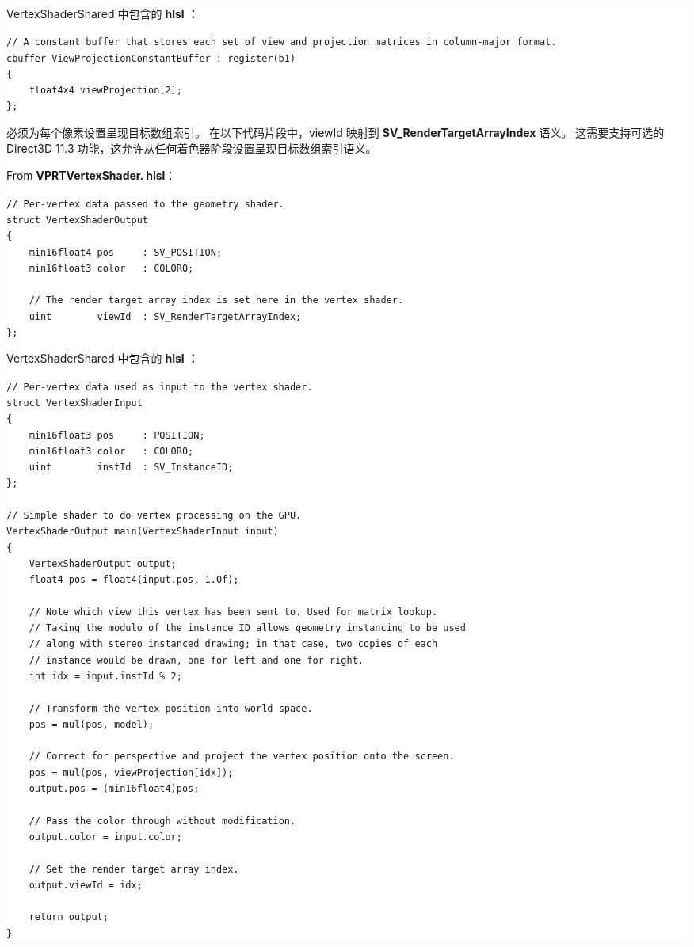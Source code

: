VertexShaderShared 中包含的 **hlsl** **：**

```HLSL
// A constant buffer that stores each set of view and projection matrices in column-major format.
cbuffer ViewProjectionConstantBuffer : register(b1)
{
    float4x4 viewProjection[2];
};
```

必须为每个像素设置呈现目标数组索引。 在以下代码片段中，viewId 映射到 **SV_RenderTargetArrayIndex** 语义。 这需要支持可选的 Direct3D 11.3 功能，这允许从任何着色器阶段设置呈现目标数组索引语义。

From **VPRTVertexShader. hlsl**：

```HLSL    
// Per-vertex data passed to the geometry shader.
struct VertexShaderOutput
{
    min16float4 pos     : SV_POSITION;
    min16float3 color   : COLOR0;

    // The render target array index is set here in the vertex shader.
    uint        viewId  : SV_RenderTargetArrayIndex;
};
```

VertexShaderShared 中包含的 **hlsl** **：**

```HLSL
// Per-vertex data used as input to the vertex shader.
struct VertexShaderInput
{
    min16float3 pos     : POSITION;
    min16float3 color   : COLOR0;
    uint        instId  : SV_InstanceID;
};

// Simple shader to do vertex processing on the GPU.
VertexShaderOutput main(VertexShaderInput input)
{
    VertexShaderOutput output;
    float4 pos = float4(input.pos, 1.0f);

    // Note which view this vertex has been sent to. Used for matrix lookup.
    // Taking the modulo of the instance ID allows geometry instancing to be used
    // along with stereo instanced drawing; in that case, two copies of each 
    // instance would be drawn, one for left and one for right.
    int idx = input.instId % 2;

    // Transform the vertex position into world space.
    pos = mul(pos, model);

    // Correct for perspective and project the vertex position onto the screen.
    pos = mul(pos, viewProjection[idx]);
    output.pos = (min16float4)pos;

    // Pass the color through without modification.
    output.color = input.color;

    // Set the render target array index.
    output.viewId = idx;

    return output;
}
```
